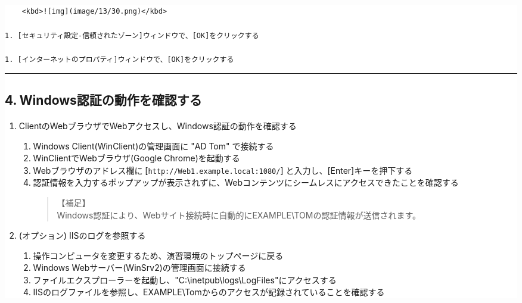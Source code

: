         <kbd>![img](image/13/30.png)</kbd>   
    
    1. [セキュリティ設定-信頼されたゾーン]ウィンドウで、[OK]をクリックする    

    1. [インターネットのプロパティ]ウィンドウで、[OK]をクリックする  



---  

## 4. Windows認証の動作を確認する      

1. ClientのWebブラウザでWebアクセスし、Windows認証の動作を確認する      
    1. Windows Client(WinClient)の管理画面に "AD Tom" で接続する   
    1. WinClientでWebブラウザ(Google Chrome)を起動する  
    1. Webブラウザのアドレス欄に [`http://Web1.example.local:1080/`] と入力し、[Enter]キーを押下する  
    1. 認証情報を入力するポップアップが表示されずに、Webコンテンツにシームレスにアクセスできたことを確認する  
        > 【補足】  
        > Windows認証により、Webサイト接続時に自動的にEXAMPLE\TOMの認証情報が送信されます。 
 
 1. (オプション) IISのログを参照する  
    1. 操作コンピュータを変更するため、演習環境のトップページに戻る  
    1. Windows Webサーバー(WinSrv2)の管理画面に接続する   
    1. ファイルエクスプローラーを起動し、"C:\\inetpub\\logs\\LogFiles"にアクセスする  
    1. IISのログファイルを参照し、EXAMPLE\\Tomからのアクセスが記録されていることを確認する  